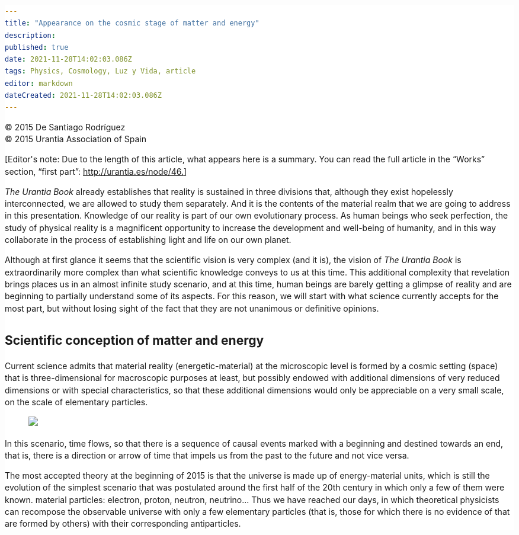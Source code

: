 ```yaml
---
title: "Appearance on the cosmic stage of matter and energy"
description: 
published: true
date: 2021-11-28T14:02:03.086Z
tags: Physics, Cosmology, Luz y Vida, article
editor: markdown
dateCreated: 2021-11-28T14:02:03.086Z
---
```


<p class="v-card v-sheet theme--light gray lighten-3 px-2">© 2015 De Santiago Rodríguez<br>© 2015 Urantia Association of Spain</p>


[Editor's note: Due to the length of this article, what appears here is a summary. You can read the full article in the “Works” section, “first part”: http://urantia.es/node/46.]

_The Urantia Book_ already establishes that reality is sustained in three divisions that, although they exist hopelessly interconnected, we are allowed to study them separately. And it is the contents of the material realm that we are going to address in this presentation. Knowledge of our reality is part of our own evolutionary process. As human beings who seek perfection, the study of physical reality is a magnificent opportunity to increase the development and well-being of humanity, and in this way collaborate in the process of establishing light and life on our own planet.

Although at first glance it seems that the scientific vision is very complex (and it is), the vision of _The Urantia Book_ is extraordinarily more complex than what scientific knowledge conveys to us at this time. This additional complexity that revelation brings places us in an almost infinite study scenario, and at this time, human beings are barely getting a glimpse of reality and are beginning to partially understand some of its aspects. For this reason, we will start with what science currently accepts for the most part, but without losing sight of the fact that they are not unanimous or definitive opinions.

## Scientific conception of matter and energy

Current science admits that material reality (energetic-material) at the microscopic level is formed by a cosmic setting (space) that is three-dimensional for macroscopic purposes at least, but possibly endowed with additional dimensions of very reduced dimensions or with special characteristics, so that these additional dimensions would only be appreciable on a very small scale, on the scale of elementary particles.

<figure id="Figure_1" class="image urantiapedia">
<img src="/image/article/Luz_y_Vida/LyV40/05.jpg">
</figure>

In this scenario, time flows, so that there is a sequence of causal events marked with a beginning and destined towards an end, that is, there is a direction or arrow of time that impels us from the past to the future and not vice versa.

The most accepted theory at the beginning of 2015 is that the universe is made up of energy-material units, which is still the evolution of the simplest scenario that was postulated around the first half of the 20th century in which only a few of them were known. material particles: electron, proton, neutron, neutrino... Thus we have reached our days, in which theoretical physicists can recompose the observable universe with only a few elementary particles (that is, those for which there is no evidence of that are formed by others) with their corresponding antiparticles.
